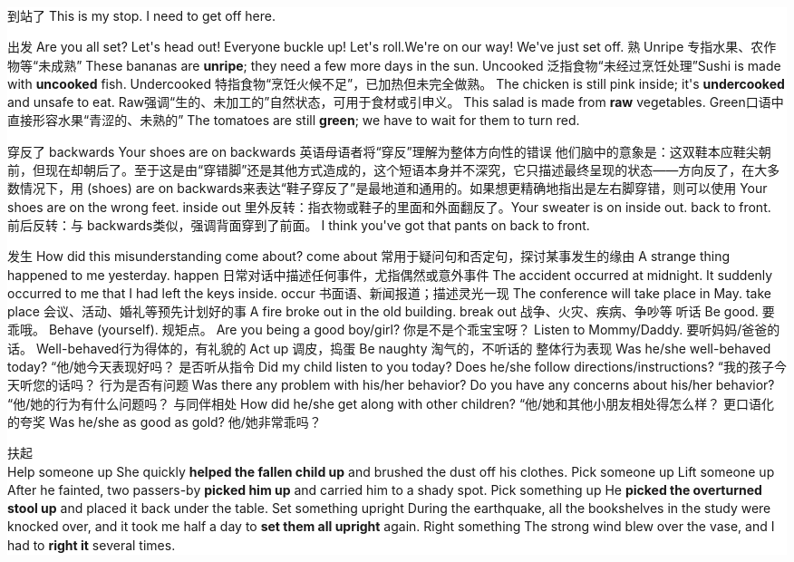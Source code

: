 到站了
	This is my stop.​​
	I need to get off here.​​

出发
	Are you all set? Let's head out!​
	Everyone buckle up! Let's roll.​
	We're on our way!​
	We've just set off.​
熟
	Unripe 专指水果、农作物等“未成熟”​
		These bananas are **unripe**; they need a few more days in the sun.
	​Uncooked​ ​泛指食物“未经过烹饪处理”​
		Sushi is made with **uncooked** fish.
	Undercooked 特指食物“烹饪火候不足”​，已加热但未完全做熟。
		The chicken is still pink inside; it's **undercooked** and unsafe to eat.
	Raw​ ​强调“生的、未加工的”自然状态，可用于食材或引申义。
		This salad is made from **raw** vegetables.
	​Green​ ​口语中直接形容水果“青涩的、未熟的”​
		The tomatoes are still **green**; we have to wait for them to turn red.

穿反了
	backwards
		Your shoes are on backwards 英语母语者将“穿反”理解为 ​整体方向性的错误 他们脑中的意象是：这双鞋本应鞋尖朝前，但现在却朝后了。至于这是由“穿错脚”还是其他方式造成的，这个短语本身并不深究，它只描述最终呈现的状态——方向反了，在大多数情况下，用 (shoes) are on backwards来表达“鞋子穿反了”是最地道和通用的。如果想更精确地指出是左右脚穿错，则可以使用 Your shoes are on the wrong feet.
	inside out 里外反转​：指衣物或鞋子的里面和外面翻反了。Your sweater is on inside out.
	back to front.​ 前后反转​：与 backwards类似，强调背面穿到了前面。 	I think you've got that pants on back to front.

发生
	How did this misunderstanding ​come about​? come about 常用于疑问句和否定句，探讨某事发生的缘由
	A strange thing ​happened​ to me yesterday. happen 日常对话中描述任何事件，尤指偶然或意外事件
	The accident ​occurred​ at midnight. It suddenly ​occurred​ to me that I had left the keys inside. occur 书面语、新闻报道；描述灵光一现
	The conference will ​take place​ in May. ​take place 会议、活动、婚礼等预先计划好的事
	A fire ​broke out​ in the old building. break out ​战争、火灾、疾病、争吵等
听话
	Be good.​​ 要乖哦。
	Behave (yourself).​​ 规矩点。
	Are you being a good boy/girl?​​ 你是不是个乖宝宝呀？
	Listen to Mommy/Daddy.​​ 要听妈妈/爸爸的话。
	Well-behaved​ 行为得体的，有礼貌的
	Act up​ 调皮，捣蛋
	Be naughty​ 淘气的，不听话的
	整体行为表现​ ​Was he/she well-behaved today?​​ “他/她今天表现好吗？
	是否听从指令​ ​Did my child listen to you today?​​ ​Does he/she follow directions/instructions?​​ “我的孩子今天听您的话吗？
	行为是否有问题​ ​Was there any problem with his/her behavior?​​ ​Do you have any concerns about his/her behavior? “他/她的行为有什么问题吗？
	与同伴相处​ ​How did he/she get along with other children?​​ “他/她和其他小朋友相处得怎么样？
	更口语化的夸奖​ ​Was he/she as good as gold?​​ 他/她非常乖吗？

扶起	
	Help someone up
		She quickly **helped the fallen child up** and brushed the dust off his clothes.
	Pick someone up
	Lift someone up
		After he fainted, two passers-by **picked him up** and carried him to a shady spot.
	Pick something up
		He **picked the overturned stool up** and placed it back under the table.
	​Set something upright
		During the earthquake, all the bookshelves in the study were knocked over, and it took me half a day to **set them all upright** again.
	​Right something
		The strong wind blew over the vase, and I had to **right it** several times.